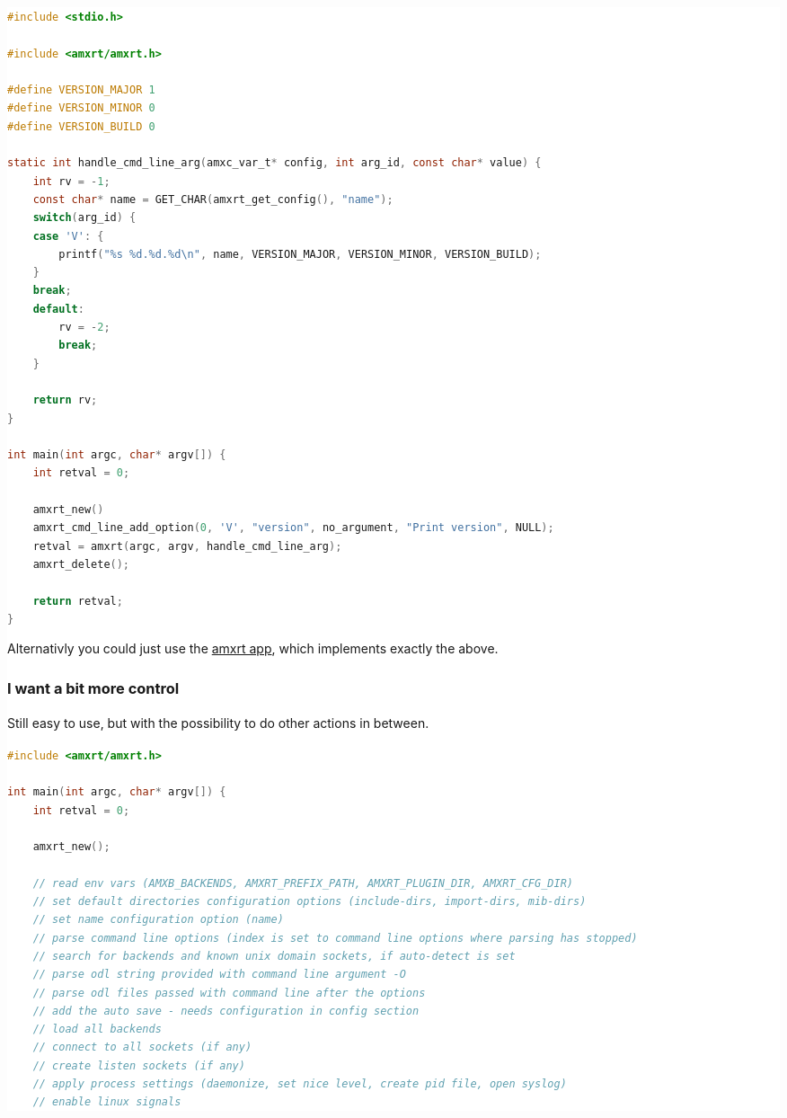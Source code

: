 ```c
#include <stdio.h>

#include <amxrt/amxrt.h>

#define VERSION_MAJOR 1
#define VERSION_MINOR 0
#define VERSION_BUILD 0

static int handle_cmd_line_arg(amxc_var_t* config, int arg_id, const char* value) {
    int rv = -1;
    const char* name = GET_CHAR(amxrt_get_config(), "name");
    switch(arg_id) {
    case 'V': {
        printf("%s %d.%d.%d\n", name, VERSION_MAJOR, VERSION_MINOR, VERSION_BUILD);
    }
    break;
    default:
        rv = -2;
        break;
    }

    return rv;
}

int main(int argc, char* argv[]) {
    int retval = 0;
    
    amxrt_new()
    amxrt_cmd_line_add_option(0, 'V', "version", no_argument, "Print version", NULL);
    retval = amxrt(argc, argv, handle_cmd_line_arg);
    amxrt_delete();

    return retval;
}
```

Alternativly you could just use the [amxrt app](https://gitlab.com/prpl-foundation/components/ambiorix/applications/amxrt), which implements exactly the above.

### I want a bit more control

Still easy to use, but with the possibility to do other actions in between.

```c
#include <amxrt/amxrt.h>

int main(int argc, char* argv[]) {
    int retval = 0;
    
    amxrt_new();

    // read env vars (AMXB_BACKENDS, AMXRT_PREFIX_PATH, AMXRT_PLUGIN_DIR, AMXRT_CFG_DIR)
    // set default directories configuration options (include-dirs, import-dirs, mib-dirs)
    // set name configuration option (name)
    // parse command line options (index is set to command line options where parsing has stopped)
    // search for backends and known unix domain sockets, if auto-detect is set
    // parse odl string provided with command line argument -O 
    // parse odl files passed with command line after the options 
    // add the auto save - needs configuration in config section
    // load all backends
    // connect to all sockets (if any)
    // create listen sockets (if any)
    // apply process settings (daemonize, set nice level, create pid file, open syslog)
    // enable linux signals
```